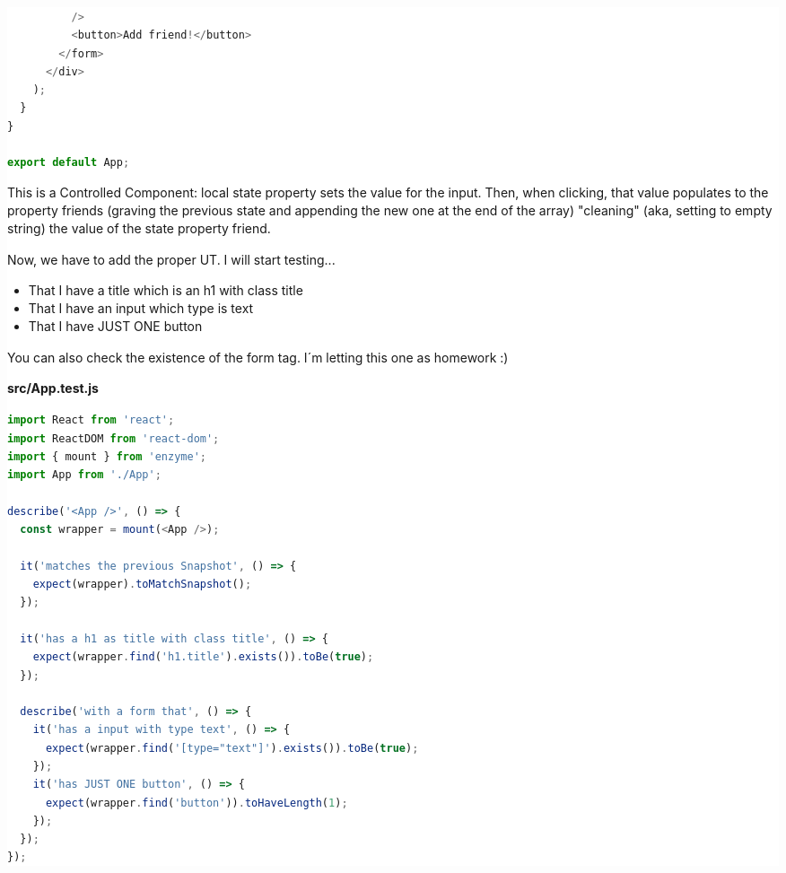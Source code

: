 ```javascript
          />
          <button>Add friend!</button>
        </form>
      </div>
    );
  }
}

export default App;
```

This is a Controlled Component: local state property sets the value for the input. Then, when clicking, that value populates to the property friends (graving the previous state and appending the new one at the end of the array) "cleaning" (aka, setting to empty string) the value of the state property friend.

Now, we have to add the proper UT.
I will start testing...

* That I have a title which is an h1 with class title
* That I have an input which type is text
* That I have JUST ONE button

You can also check the existence of the form tag. I´m letting this one as homework :)

**src/App.test.js**

```javascript
import React from 'react';
import ReactDOM from 'react-dom';
import { mount } from 'enzyme';
import App from './App';

describe('<App />', () => {
  const wrapper = mount(<App />);

  it('matches the previous Snapshot', () => {
    expect(wrapper).toMatchSnapshot();
  });

  it('has a h1 as title with class title', () => {
    expect(wrapper.find('h1.title').exists()).toBe(true);
  });

  describe('with a form that', () => {
    it('has a input with type text', () => {
      expect(wrapper.find('[type="text"]').exists()).toBe(true);
    });
    it('has JUST ONE button', () => {
      expect(wrapper.find('button')).toHaveLength(1);
    });
  });
});
```
